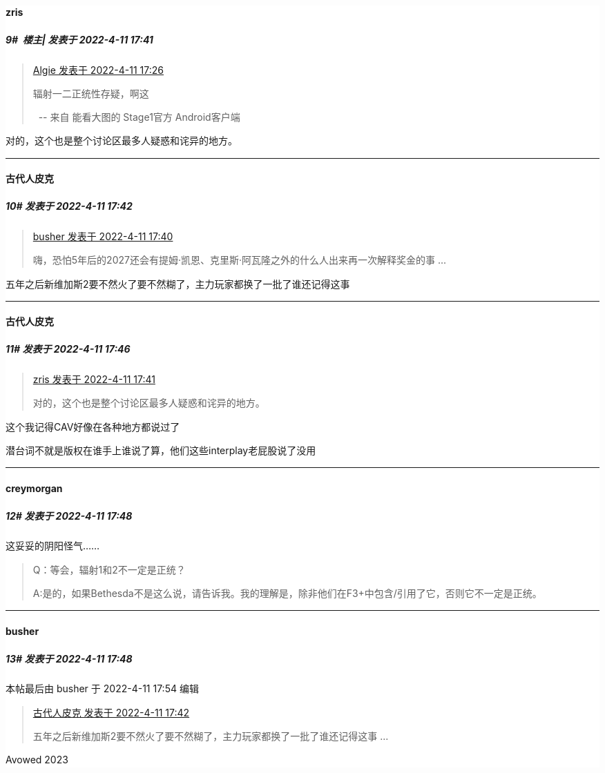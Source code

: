 ####  zris  
##### 9#         楼主| 发表于 2022-4-11 17:41

<blockquote><a href="httphttps://bbs.saraba1st.com/2b/forum.php?mod=redirect&amp;goto=findpost&amp;pid=55408288&amp;ptid=2064020" target="_blank">Algie 发表于 2022-4-11 17:26</a>

辐射一二正统性存疑，啊这

  -- 来自 能看大图的 Stage1官方 Android客户端</blockquote>
对的，这个也是整个讨论区最多人疑惑和诧异的地方。

*****

####  古代人皮克  
##### 10#       发表于 2022-4-11 17:42

<blockquote><a href="httphttps://bbs.saraba1st.com/2b/forum.php?mod=redirect&amp;goto=findpost&amp;pid=55408537&amp;ptid=2064020" target="_blank">busher 发表于 2022-4-11 17:40</a>

嗨，恐怕5年后的2027还会有提姆·凯恩、克里斯·阿瓦隆之外的什么人出来再一次解释奖金的事 ...</blockquote>
五年之后新维加斯2要不然火了要不然糊了，主力玩家都换了一批了谁还记得这事

*****

####  古代人皮克  
##### 11#       发表于 2022-4-11 17:46

<blockquote><a href="httphttps://bbs.saraba1st.com/2b/forum.php?mod=redirect&amp;goto=findpost&amp;pid=55408555&amp;ptid=2064020" target="_blank">zris 发表于 2022-4-11 17:41</a>

对的，这个也是整个讨论区最多人疑惑和诧异的地方。</blockquote>
这个我记得CAV好像在各种地方都说过了

潜台词不就是版权在谁手上谁说了算，他们这些interplay老屁股说了没用

*****

####  creymorgan  
##### 12#       发表于 2022-4-11 17:48

这妥妥的阴阳怪气…… <blockquote>Q：等会，辐射1和2不一定是正统？

A:是的，如果Bethesda不是这么说，请告诉我。我的理解是，除非他们在F3+中包含/引用了它，否则它不一定是正统。</blockquote>

*****

####  busher  
##### 13#       发表于 2022-4-11 17:48

 本帖最后由 busher 于 2022-4-11 17:54 编辑 
<blockquote><a href="httphttps://bbs.saraba1st.com/2b/forum.php?mod=redirect&amp;goto=findpost&amp;pid=55408561&amp;ptid=2064020" target="_blank">古代人皮克 发表于 2022-4-11 17:42</a>

五年之后新维加斯2要不然火了要不然糊了，主力玩家都换了一批了谁还记得这事 ...</blockquote>
Avowed 2023
